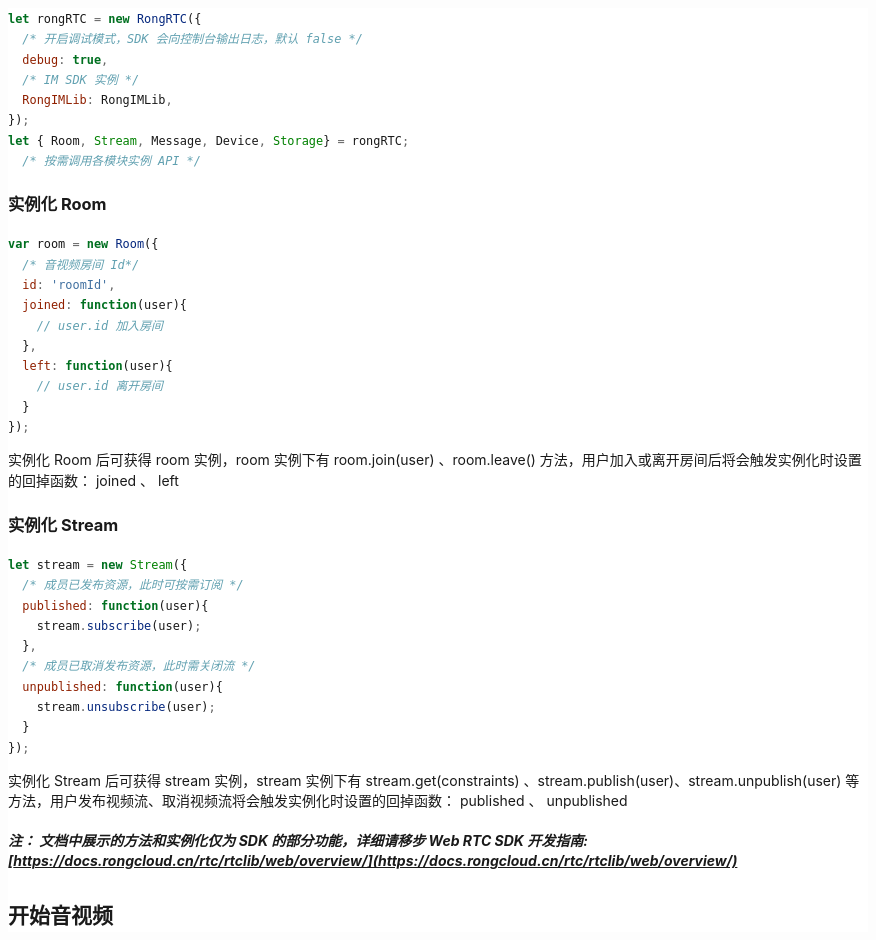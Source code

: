 ```js
let rongRTC = new RongRTC({
  /* 开启调试模式，SDK 会向控制台输出日志，默认 false */ 
  debug: true,
  /* IM SDK 实例 */ 
  RongIMLib: RongIMLib,
});
let { Room, Stream, Message, Device, Storage} = rongRTC;
  /* 按需调用各模块实例 API */
```

### 实例化 Room

```js
var room = new Room({
  /* 音视频房间 Id*/
  id: 'roomId',
  joined: function(user){
    // user.id 加入房间
  },
  left: function(user){
    // user.id 离开房间
  }
});

```
实例化 Room 后可获得 room 实例，room 实例下有 room.join(user) 、room.leave() 方法，用户加入或离开房间后将会触发实例化时设置的回掉函数： joined 、 left 

### 实例化 Stream 

```js
let stream = new Stream({
  /* 成员已发布资源，此时可按需订阅 */
  published: function(user){
    stream.subscribe(user);
  },
  /* 成员已取消发布资源，此时需关闭流 */
  unpublished: function(user){
    stream.unsubscribe(user);
  }
});
```

实例化 Stream 后可获得 stream 实例，stream 实例下有 stream.get(constraints) 、stream.publish(user)、stream.unpublish(user) 等方法，用户发布视频流、取消视频流将会触发实例化时设置的回掉函数： published 、 unpublished


##### *注：* 文档中展示的方法和实例化仅为 SDK 的部分功能，详细请移步 Web RTC SDK 开发指南: [https://docs.rongcloud.cn/rtc/rtclib/web/overview/](https://docs.rongcloud.cn/rtc/rtclib/web/overview/)

## 开始音视频
